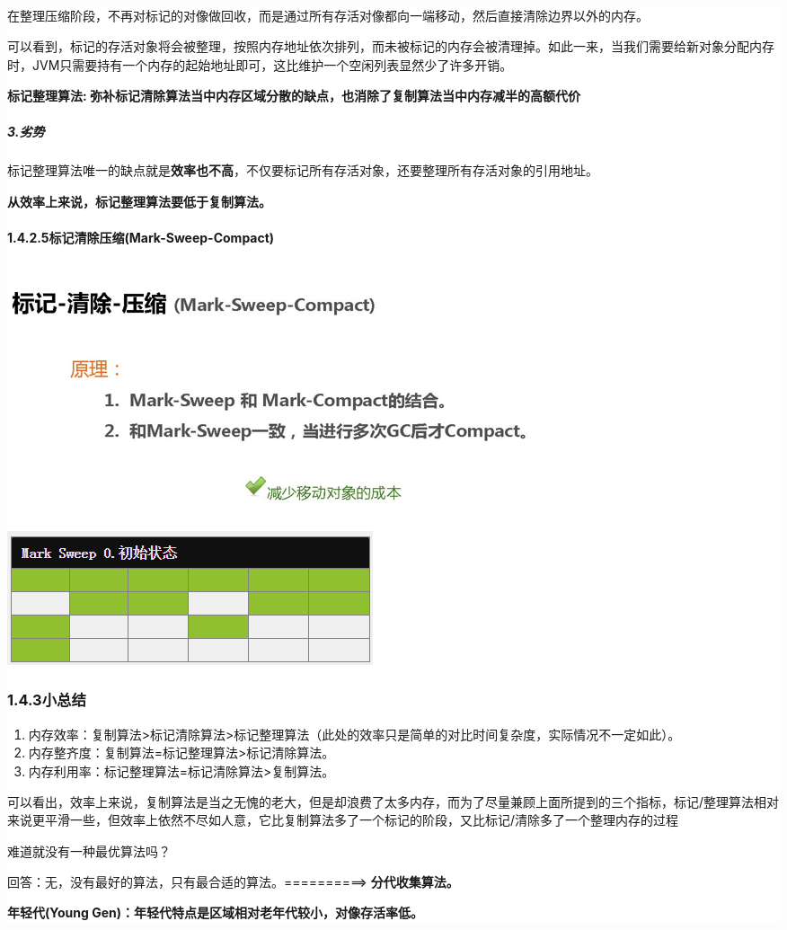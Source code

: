 在整理压缩阶段，不再对标记的对像做回收，而是通过所有存活对像都向一端移动，然后直接清除边界以外的内存。 

可以看到，标记的存活对象将会被整理，按照内存地址依次排列，而未被标记的内存会被清理掉。如此一来，当我们需要给新对象分配内存时，JVM只需要持有一个内存的起始地址即可，这比维护一个空闲列表显然少了许多开销。 

**标记整理算法: 弥补标记清除算法当中内存区域分散的缺点，也消除了复制算法当中内存减半的高额代价**

##### 3.劣势

标记整理算法唯一的缺点就是**效率也不高**，不仅要标记所有存活对象，还要整理所有存活对象的引用地址。 

**从效率上来说，标记整理算法要低于复制算法。** 

#### 1.4.2.5标记清除压缩(Mark-Sweep-Compact)

![Image](../../pictures/jvm/标压2.png)

![Image](../../pictures/jvm/mark_compact.gif)

### 1.4.3小总结

1. 内存效率：复制算法>标记清除算法>标记整理算法（此处的效率只是简单的对比时间复杂度，实际情况不一定如此）。 
2. 内存整齐度：复制算法=标记整理算法>标记清除算法。 
3. 内存利用率：标记整理算法=标记清除算法>复制算法。  

可以看出，效率上来说，复制算法是当之无愧的老大，但是却浪费了太多内存，而为了尽量兼顾上面所提到的三个指标，标记/整理算法相对来说更平滑一些，但效率上依然不尽如人意，它比复制算法多了一个标记的阶段，又比标记/清除多了一个整理内存的过程 

难道就没有一种最优算法吗？

回答：无，没有最好的算法，只有最合适的算法。==========> **分代收集算法。**  

**年轻代(Young Gen)：年轻代特点是区域相对老年代较小，对像存活率低。**  

